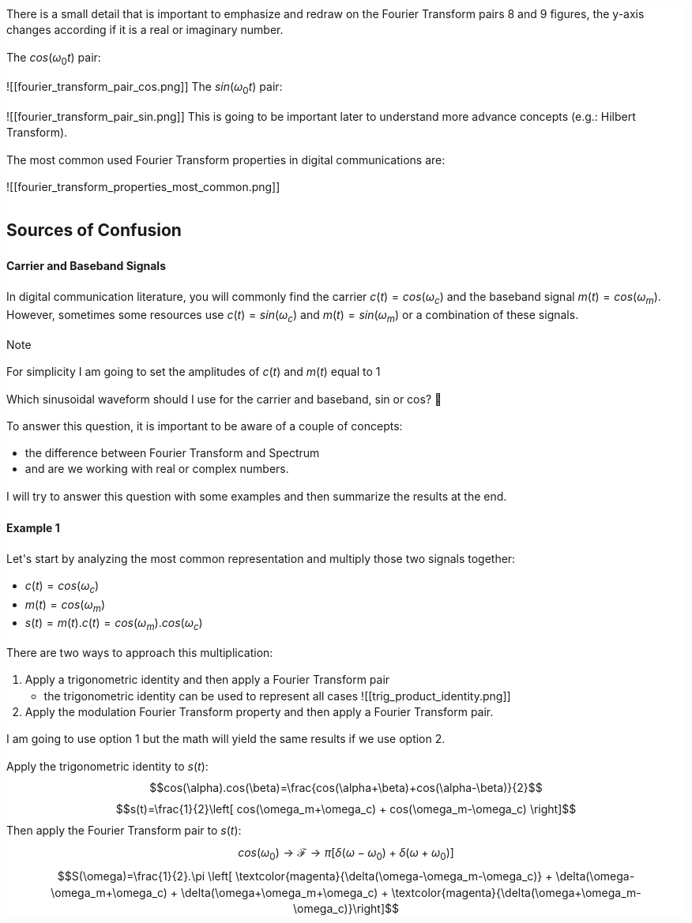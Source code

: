 There is a small detail that is important to emphasize and redraw on the Fourier Transform pairs 8 and 9 figures, the y-axis changes according if it is a real or imaginary number.

The $cos(\omega_0t)$ pair:

![[fourier_transform_pair_cos.png]]
The $sin(\omega_0t)$ pair:

![[fourier_transform_pair_sin.png]]
This is going to be important later to understand more advance concepts (e.g.: Hilbert Transform).

The most common used Fourier Transform properties in digital communications are:

![[fourier_transform_properties_most_common.png]]

## Sources of Confusion

#### Carrier and Baseband Signals

In digital communication literature, you will commonly find the carrier $c(t)=cos(\omega_c)$ and the baseband signal $m(t)=cos(\omega_m)$. However, sometimes some resources use $c(t)=sin(\omega_c)$ and $m(t)=sin(\omega_m)$ or a combination of these signals.

> [!note] 
> For simplicity I am going to set the amplitudes of $c(t)$ and $m(t)$ equal to 1

Which sinusoidal waveform should I use for the carrier and baseband, sin or cos? 🤔

To answer this question, it is important to be aware of a couple of concepts:
- the difference between Fourier Transform and Spectrum
- and are we working with real or complex numbers.

I will try to answer this question with some examples and then summarize the results at the end.

#### Example 1

Let's start by analyzing the most common representation and multiply those two signals together:
- $c(t)=cos(\omega_c)$
- $m(t)=cos(\omega_m)$
- $s(t)=m(t).c(t)=cos(\omega_m).cos(\omega_c)$

There are two ways to approach this multiplication:
1. Apply a trigonometric identity and then apply a Fourier Transform pair
	- the trigonometric identity can be used to represent all cases
	![[trig_product_identity.png]]
2. Apply the modulation Fourier Transform property and then apply a Fourier Transform pair.

I am going to use option 1 but the math will yield the same results if we use option 2.

Apply the trigonometric identity to $s(t)$:
$$cos(\alpha).cos(\beta)=\frac{cos(\alpha+\beta)+cos(\alpha-\beta)}{2}$$
$$s(t)=\frac{1}{2}\left[ cos(\omega_m+\omega_c) + cos(\omega_m-\omega_c) \right]$$
Then apply the Fourier Transform pair to $s(t)$:
$$cos(\omega_0)\to \mathcal{F} \to \pi \left[ \delta(\omega-\omega_0) + \delta(\omega+\omega_0)\right]$$
$$S(\omega)=\frac{1}{2}.\pi \left[ \textcolor{magenta}{\delta(\omega-\omega_m-\omega_c)} + \delta(\omega-\omega_m+\omega_c) + \delta(\omega+\omega_m+\omega_c) + \textcolor{magenta}{\delta(\omega+\omega_m-\omega_c)}\right]$$
